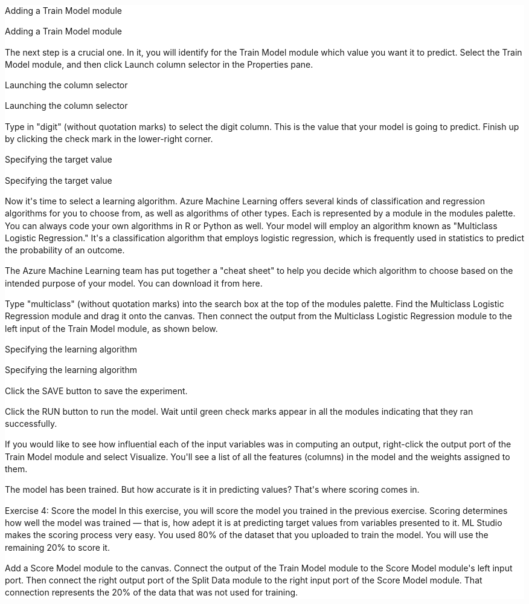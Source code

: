 Adding a Train Model module

Adding a Train Model module

The next step is a crucial one. In it, you will identify for the Train Model module which value you want it to predict. Select the Train Model module, and then click Launch column selector in the Properties pane.

Launching the column selector

Launching the column selector

Type in "digit" (without quotation marks) to select the digit column. This is the value that your model is going to predict. Finish up by clicking the check mark in the lower-right corner.

Specifying the target value

Specifying the target value

Now it's time to select a learning algorithm. Azure Machine Learning offers several kinds of classification and regression algorithms for you to choose from, as well as algorithms of other types. Each is represented by a module in the modules palette. You can always code your own algorithms in R or Python as well. Your model will employ an algorithm known as "Multiclass Logistic Regression." It's a classification algorithm that employs logistic regression, which is frequently used in statistics to predict the probability of an outcome.

The Azure Machine Learning team has put together a "cheat sheet" to help you decide which algorithm to choose based on the intended purpose of your model. You can download it from here.

Type "multiclass" (without quotation marks) into the search box at the top of the modules palette. Find the Multiclass Logistic Regression module and drag it onto the canvas. Then connect the output from the Multiclass Logistic Regression module to the left input of the Train Model module, as shown below.

Specifying the learning algorithm

Specifying the learning algorithm

Click the SAVE button to save the experiment.

Click the RUN button to run the model. Wait until green check marks appear in all the modules indicating that they ran successfully.

If you would like to see how influential each of the input variables was in computing an output, right-click the output port of the Train Model module and select Visualize. You'll see a list of all the features (columns) in the model and the weights assigned to them.

The model has been trained. But how accurate is it in predicting values? That's where scoring comes in.


Exercise 4: Score the model
In this exercise, you will score the model you trained in the previous exercise. Scoring determines how well the model was trained — that is, how adept it is at predicting target values from variables presented to it. ML Studio makes the scoring process very easy. You used 80% of the dataset that you uploaded to train the model. You will use the remaining 20% to score it.

Add a Score Model module to the canvas. Connect the output of the Train Model module to the Score Model module's left input port. Then connect the right output port of the Split Data module to the right input port of the Score Model module. That connection represents the 20% of the data that was not used for training.
